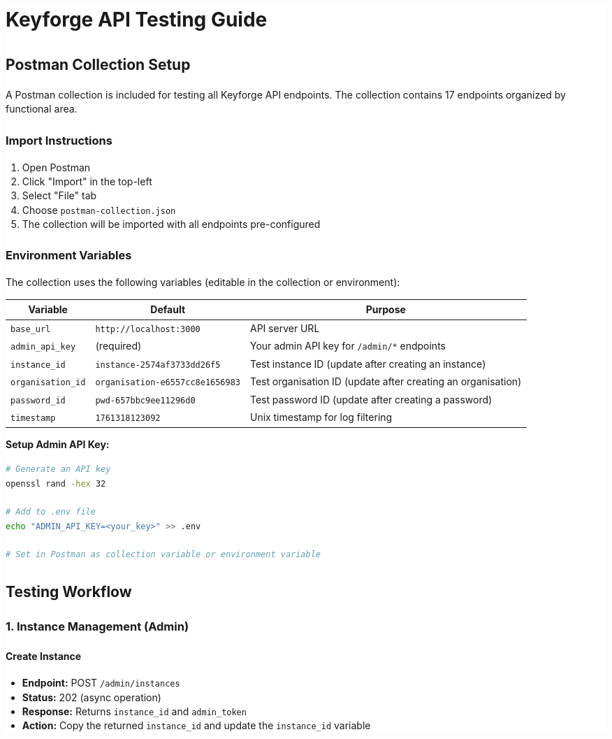 # Keyforge API Testing Guide

## Postman Collection Setup

A Postman collection is included for testing all Keyforge API endpoints. The collection contains 17 endpoints organized by functional area.

### Import Instructions

1. Open Postman
2. Click "Import" in the top-left
3. Select "File" tab
4. Choose `postman-collection.json`
5. The collection will be imported with all endpoints pre-configured

### Environment Variables

The collection uses the following variables (editable in the collection or environment):

| Variable | Default | Purpose |
|----------|---------|---------|
| `base_url` | `http://localhost:3000` | API server URL |
| `admin_api_key` | (required) | Your admin API key for `/admin/*` endpoints |
| `instance_id` | `instance-2574af3733dd26f5` | Test instance ID (update after creating an instance) |
| `organisation_id` | `organisation-e6557cc8e1656983` | Test organisation ID (update after creating an organisation) |
| `password_id` | `pwd-657bbc9ee11296d0` | Test password ID (update after creating a password) |
| `timestamp` | `1761318123092` | Unix timestamp for log filtering |

**Setup Admin API Key:**

```bash
# Generate an API key
openssl rand -hex 32

# Add to .env file
echo "ADMIN_API_KEY=<your_key>" >> .env

# Set in Postman as collection variable or environment variable
```

## Testing Workflow

### 1. Instance Management (Admin)

#### Create Instance
- **Endpoint:** POST `/admin/instances`
- **Status:** 202 (async operation)
- **Response:** Returns `instance_id` and `admin_token`
- **Action:** Copy the returned `instance_id` and update the `instance_id` variable
